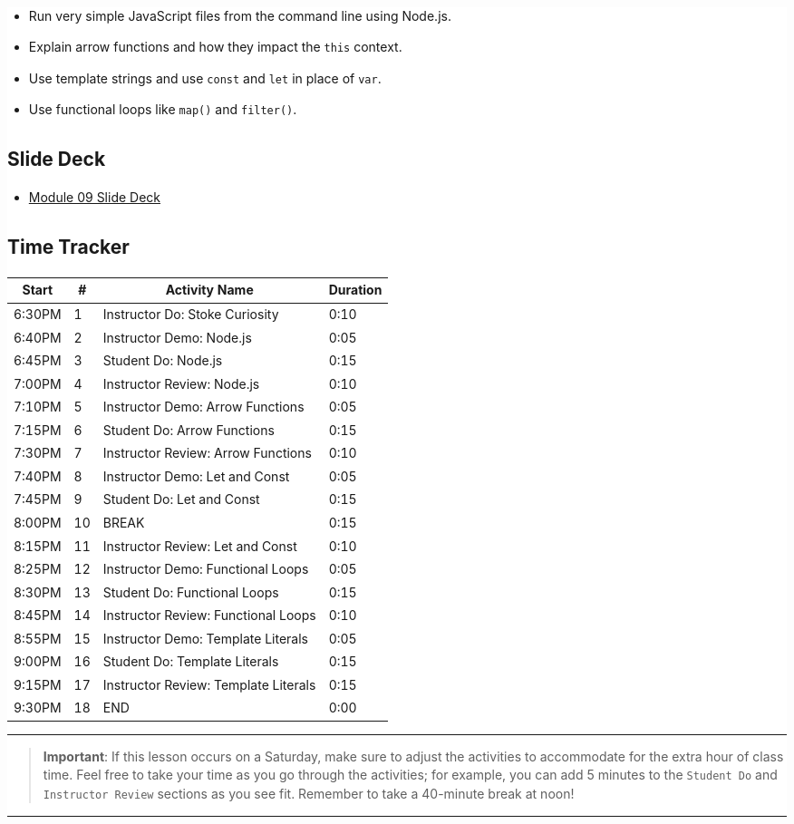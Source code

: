 * Run very simple JavaScript files from the command line using Node.js.

* Explain arrow functions and how they impact the `this` context.

* Use template strings and use `const` and `let` in place of `var`.

* Use functional loops like `map()` and `filter()`.

## Slide Deck

* [Module 09 Slide Deck](https://docs.google.com/presentation/d/1zkzb8E8ORZbn-JeS47sIEid1bgbN011-xB7CWpzaIQE/edit?usp=sharing)

## Time Tracker

| Start  | #   | Activity Name                        | Duration |
| ------ | --- | ------------------------------------ | -------- |
| 6:30PM | 1   | Instructor Do: Stoke Curiosity       | 0:10     |
| 6:40PM | 2   | Instructor Demo: Node.js             | 0:05     |
| 6:45PM | 3   | Student Do: Node.js                  | 0:15     |
| 7:00PM | 4   | Instructor Review: Node.js           | 0:10     |
| 7:10PM | 5   | Instructor Demo: Arrow Functions     | 0:05     |
| 7:15PM | 6   | Student Do: Arrow Functions          | 0:15     |
| 7:30PM | 7   | Instructor Review: Arrow Functions   | 0:10     |
| 7:40PM | 8   | Instructor Demo: Let and Const       | 0:05     |
| 7:45PM | 9   | Student Do: Let and Const            | 0:15     |
| 8:00PM | 10  | BREAK                                | 0:15     |
| 8:15PM | 11  | Instructor Review: Let and Const     | 0:10     |
| 8:25PM | 12  | Instructor Demo: Functional Loops    | 0:05     |
| 8:30PM | 13  | Student Do: Functional Loops         | 0:15     |
| 8:45PM | 14  | Instructor Review: Functional Loops  | 0:10     |
| 8:55PM | 15  | Instructor Demo: Template Literals   | 0:05     |
| 9:00PM | 16  | Student Do: Template Literals        | 0:15     |
| 9:15PM | 17  | Instructor Review: Template Literals | 0:15     |
| 9:30PM | 18  | END                                  | 0:00     |

---

> **Important**: If this lesson occurs on a Saturday, make sure to adjust the activities to accommodate for the extra hour of class time. Feel free to take your time as you go through the activities; for example, you can add 5 minutes to the `Student Do` and `Instructor Review` sections as you see fit. Remember to take a 40-minute break at noon!

---
